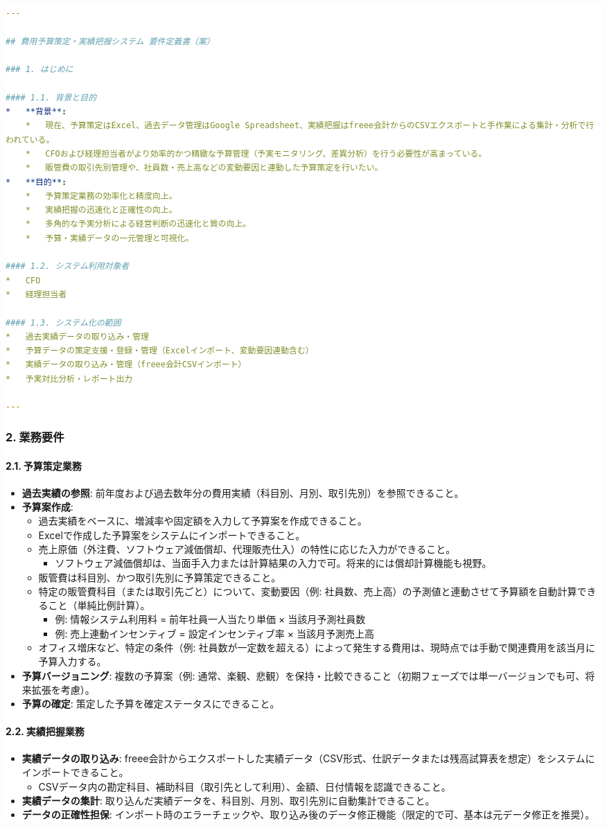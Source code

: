 ```yaml
---

## 費用予算策定・実績把握システム 要件定義書（案）

### 1. はじめに

#### 1.1. 背景と目的
*   **背景**:
    *   現在、予算策定はExcel、過去データ管理はGoogle Spreadsheet、実績把握はfreee会計からのCSVエクスポートと手作業による集計・分析で行われている。
    *   CFOおよび経理担当者がより効率的かつ精緻な予算管理（予実モニタリング、差異分析）を行う必要性が高まっている。
    *   販管費の取引先別管理や、社員数・売上高などの変動要因と連動した予算策定を行いたい。
*   **目的**:
    *   予算策定業務の効率化と精度向上。
    *   実績把握の迅速化と正確性の向上。
    *   多角的な予実分析による経営判断の迅速化と質の向上。
    *   予算・実績データの一元管理と可視化。

#### 1.2. システム利用対象者
*   CFO
*   経理担当者

#### 1.3. システム化の範囲
*   過去実績データの取り込み・管理
*   予算データの策定支援・登録・管理（Excelインポート、変動要因連動含む）
*   実績データの取り込み・管理（freee会計CSVインポート）
*   予実対比分析・レポート出力

---
```


### 2. 業務要件

#### 2.1. 予算策定業務
*   **過去実績の参照**: 前年度および過去数年分の費用実績（科目別、月別、取引先別）を参照できること。
*   **予算案作成**:
    *   過去実績をベースに、増減率や固定額を入力して予算案を作成できること。
    *   Excelで作成した予算案をシステムにインポートできること。
    *   売上原価（外注費、ソフトウェア減価償却、代理販売仕入）の特性に応じた入力ができること。
        *   ソフトウェア減価償却は、当面手入力または計算結果の入力で可。将来的には償却計算機能も視野。
    *   販管費は科目別、かつ取引先別に予算策定できること。
    *   特定の販管費科目（または取引先ごと）について、変動要因（例: 社員数、売上高）の予測値と連動させて予算額を自動計算できること（単純比例計算）。
        *   例: 情報システム利用料 = 前年社員一人当たり単価 × 当該月予測社員数
        *   例: 売上連動インセンティブ = 設定インセンティブ率 × 当該月予測売上高
    *   オフィス増床など、特定の条件（例: 社員数が一定数を超える）によって発生する費用は、現時点では手動で関連費用を該当月に予算入力する。
*   **予算バージョニング**: 複数の予算案（例: 通常、楽観、悲観）を保持・比較できること（初期フェーズでは単一バージョンでも可、将来拡張を考慮）。
*   **予算の確定**: 策定した予算を確定ステータスにできること。

#### 2.2. 実績把握業務
*   **実績データの取り込み**: freee会計からエクスポートした実績データ（CSV形式、仕訳データまたは残高試算表を想定）をシステムにインポートできること。
    *   CSVデータ内の勘定科目、補助科目（取引先として利用）、金額、日付情報を認識できること。
*   **実績データの集計**: 取り込んだ実績データを、科目別、月別、取引先別に自動集計できること。
*   **データの正確性担保**: インポート時のエラーチェックや、取り込み後のデータ修正機能（限定的で可、基本は元データ修正を推奨）。
